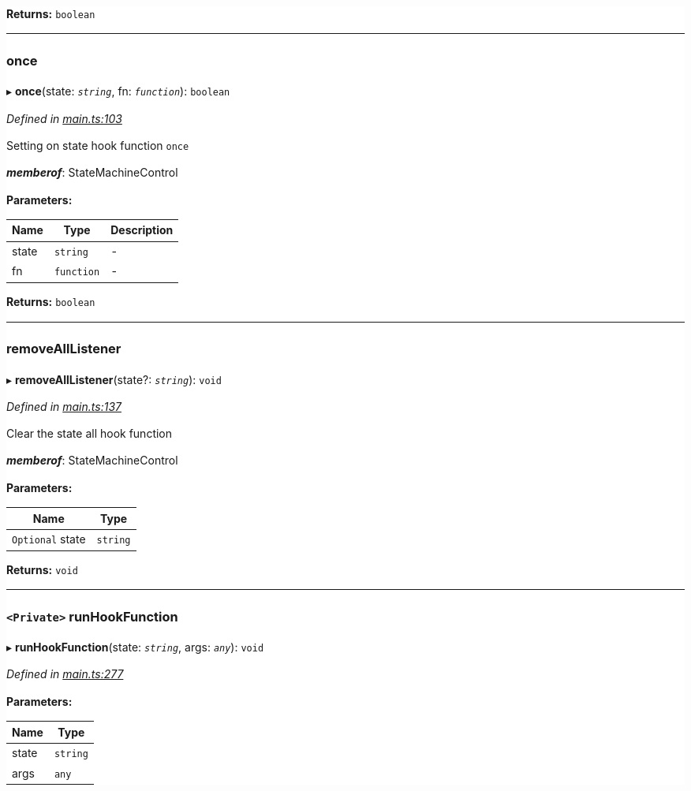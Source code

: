 **Returns:** `boolean`

___
<a id="once"></a>

###  once

▸ **once**(state: *`string`*, fn: *`function`*): `boolean`

*Defined in [main.ts:103](https://github.com/TianyiLi/state-machine/blob/489acc1/src/main.ts#L103)*

Setting on state hook function `once`

*__memberof__*: StateMachineControl

**Parameters:**

| Name | Type | Description |
| ------ | ------ | ------ |
| state | `string` |  \- |
| fn | `function` |  \- |

**Returns:** `boolean`

___
<a id="removealllistener"></a>

###  removeAllListener

▸ **removeAllListener**(state?: *`string`*): `void`

*Defined in [main.ts:137](https://github.com/TianyiLi/state-machine/blob/489acc1/src/main.ts#L137)*

Clear the state all hook function

*__memberof__*: StateMachineControl

**Parameters:**

| Name | Type |
| ------ | ------ |
| `Optional` state | `string` |

**Returns:** `void`

___
<a id="runhookfunction"></a>

### `<Private>` runHookFunction

▸ **runHookFunction**(state: *`string`*, args: *`any`*): `void`

*Defined in [main.ts:277](https://github.com/TianyiLi/state-machine/blob/489acc1/src/main.ts#L277)*

**Parameters:**

| Name | Type |
| ------ | ------ |
| state | `string` |
| args | `any` |
